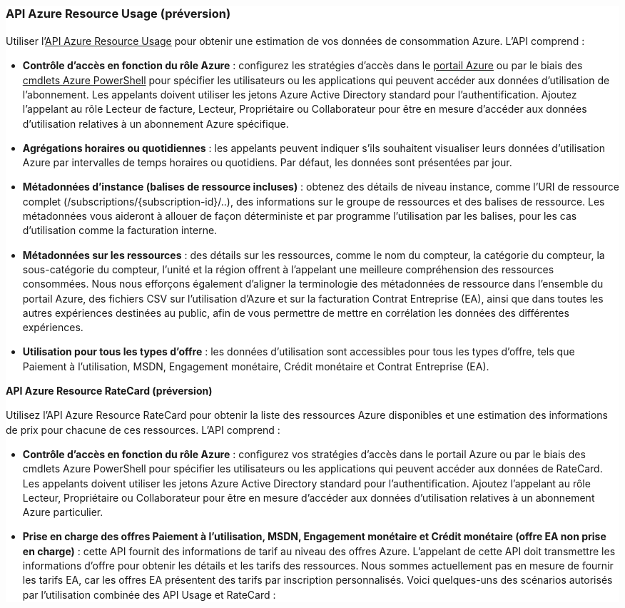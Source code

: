### <a name="azure-resource-usage-api-preview"></a>API Azure Resource Usage (préversion)

Utiliser l’[API Azure Resource Usage](https://msdn.microsoft.com/library/azure/mt219003) pour obtenir une estimation de vos données de consommation Azure. L’API comprend :

- **Contrôle d’accès en fonction du rôle Azure** : configurez les stratégies d’accès dans le [portail Azure](https://portal.azure.com/) ou par le biais des [cmdlets Azure PowerShell](https://docs.microsoft.com/powershell/azure/overview) pour spécifier les utilisateurs ou les applications qui peuvent accéder aux données d’utilisation de l’abonnement. Les appelants doivent utiliser les jetons Azure Active Directory standard pour l’authentification. Ajoutez l’appelant au rôle Lecteur de facture, Lecteur, Propriétaire ou Collaborateur pour être en mesure d’accéder aux données d’utilisation relatives à un abonnement Azure spécifique.

- **Agrégations horaires ou quotidiennes** : les appelants peuvent indiquer s’ils souhaitent visualiser leurs données d’utilisation Azure par intervalles de temps horaires ou quotidiens. Par défaut, les données sont présentées par jour.

- **Métadonnées d’instance (balises de ressource incluses)** : obtenez des détails de niveau instance, comme l’URI de ressource complet (/subscriptions/{subscription-id}/..), des informations sur le groupe de ressources et des balises de ressource. Les métadonnées vous aideront à allouer de façon déterministe et par programme l’utilisation par les balises, pour les cas d’utilisation comme la facturation interne.

- **Métadonnées sur les ressources** : des détails sur les ressources, comme le nom du compteur, la catégorie du compteur, la sous-catégorie du compteur, l’unité et la région offrent à l’appelant une meilleure compréhension des ressources consommées. Nous nous efforçons également d’aligner la terminologie des métadonnées de ressource dans l’ensemble du portail Azure, des fichiers CSV sur l’utilisation d’Azure et sur la facturation Contrat Entreprise (EA), ainsi que dans toutes les autres expériences destinées au public, afin de vous permettre de mettre en corrélation les données des différentes expériences.

- **Utilisation pour tous les types d’offre** : les données d’utilisation sont accessibles pour tous les types d’offre, tels que Paiement à l’utilisation, MSDN, Engagement monétaire, Crédit monétaire et Contrat Entreprise (EA).

**API Azure Resource RateCard (préversion)**

Utilisez l’API Azure Resource RateCard pour obtenir la liste des ressources Azure disponibles et une estimation des informations de prix pour chacune de ces ressources. L’API comprend :

- **Contrôle d’accès en fonction du rôle Azure** : configurez vos stratégies d’accès dans le portail Azure ou par le biais des cmdlets Azure PowerShell pour spécifier les utilisateurs ou les applications qui peuvent accéder aux données de RateCard. Les appelants doivent utiliser les jetons Azure Active Directory standard pour l’authentification. Ajoutez l’appelant au rôle Lecteur, Propriétaire ou Collaborateur pour être en mesure d’accéder aux données d’utilisation relatives à un abonnement Azure particulier.

- **Prise en charge des offres Paiement à l’utilisation, MSDN, Engagement monétaire et Crédit monétaire (offre EA non prise en charge)** : cette API fournit des informations de tarif au niveau des offres Azure. L’appelant de cette API doit transmettre les informations d’offre pour obtenir les détails et les tarifs des ressources. Nous sommes actuellement pas en mesure de fournir les tarifs EA, car les offres EA présentent des tarifs par inscription personnalisés. Voici quelques-uns des scénarios autorisés par l’utilisation combinée des API Usage et RateCard :
